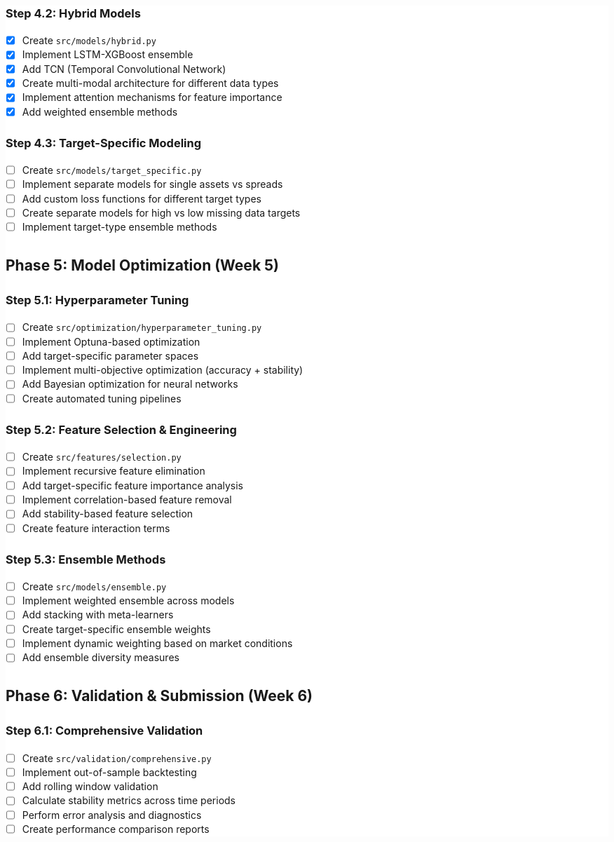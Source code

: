 ### Step 4.2: Hybrid Models
- [x] Create `src/models/hybrid.py`
- [x] Implement LSTM-XGBoost ensemble
- [x] Add TCN (Temporal Convolutional Network)
- [x] Create multi-modal architecture for different data types
- [x] Implement attention mechanisms for feature importance
- [x] Add weighted ensemble methods

### Step 4.3: Target-Specific Modeling
- [ ] Create `src/models/target_specific.py`
- [ ] Implement separate models for single assets vs spreads
- [ ] Add custom loss functions for different target types
- [ ] Create separate models for high vs low missing data targets
- [ ] Implement target-type ensemble methods

## Phase 5: Model Optimization (Week 5)

### Step 5.1: Hyperparameter Tuning
- [ ] Create `src/optimization/hyperparameter_tuning.py`
- [ ] Implement Optuna-based optimization
- [ ] Add target-specific parameter spaces
- [ ] Implement multi-objective optimization (accuracy + stability)
- [ ] Add Bayesian optimization for neural networks
- [ ] Create automated tuning pipelines

### Step 5.2: Feature Selection & Engineering
- [ ] Create `src/features/selection.py`
- [ ] Implement recursive feature elimination
- [ ] Add target-specific feature importance analysis
- [ ] Implement correlation-based feature removal
- [ ] Add stability-based feature selection
- [ ] Create feature interaction terms

### Step 5.3: Ensemble Methods
- [ ] Create `src/models/ensemble.py`
- [ ] Implement weighted ensemble across models
- [ ] Add stacking with meta-learners
- [ ] Create target-specific ensemble weights
- [ ] Implement dynamic weighting based on market conditions
- [ ] Add ensemble diversity measures

## Phase 6: Validation & Submission (Week 6)

### Step 6.1: Comprehensive Validation
- [ ] Create `src/validation/comprehensive.py`
- [ ] Implement out-of-sample backtesting
- [ ] Add rolling window validation
- [ ] Calculate stability metrics across time periods
- [ ] Perform error analysis and diagnostics
- [ ] Create performance comparison reports
